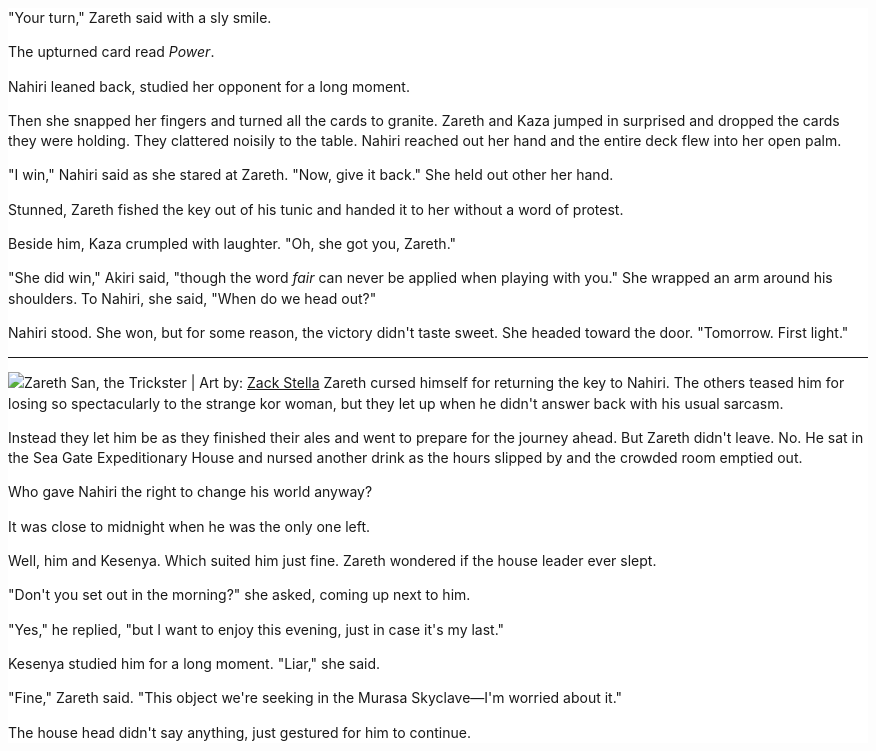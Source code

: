 
"Your turn," Zareth said with a sly smile.


The upturned card read *Power*.


Nahiri leaned back, studied her opponent for a long moment.


Then she snapped her fingers and turned all the cards to granite. Zareth and Kaza jumped in surprised and dropped the cards they were holding. They clattered noisily to the table. Nahiri reached out her hand and the entire deck flew into her open palm.


"I win," Nahiri said as she stared at Zareth. "Now, give it back." She held out other her hand.


Stunned, Zareth fished the key out of his tunic and handed it to her without a word of protest.


Beside him, Kaza crumpled with laughter. "Oh, she got you, Zareth."


"She did win," Akiri said, "though the word *fair* can never be applied when playing with you." She wrapped an arm around his shoulders. To Nahiri, she said, "When do we head out?"


Nahiri stood. She won, but for some reason, the victory didn't taste sweet. She headed toward the door. "Tomorrow. First light."




---


![](https://media.wizards.com/2020/images/daily/Zareth-San_cardart.jpg)Zareth San, the Trickster | Art by: [Zack Stella](https://gatherer.wizards.com/Pages/Search/Default.aspx?action=advanced&output=spoiler&method=visual&artist=+%5B%22Zack%20Stella%22%5D)
Zareth cursed himself for returning the key to Nahiri. The others teased him for losing so spectacularly to the strange kor woman, but they let up when he didn't answer back with his usual sarcasm.


Instead they let him be as they finished their ales and went to prepare for the journey ahead. But Zareth didn't leave. No. He sat in the Sea Gate Expeditionary House and nursed another drink as the hours slipped by and the crowded room emptied out.


Who gave Nahiri the right to change his world anyway?


It was close to midnight when he was the only one left.


Well, him and Kesenya. Which suited him just fine. Zareth wondered if the house leader ever slept.


"Don't you set out in the morning?" she asked, coming up next to him.


"Yes," he replied, "but I want to enjoy this evening, just in case it's my last."


Kesenya studied him for a long moment. "Liar," she said.


"Fine," Zareth said. "This object we're seeking in the Murasa Skyclave—I'm worried about it."


The house head didn't say anything, just gestured for him to continue.

